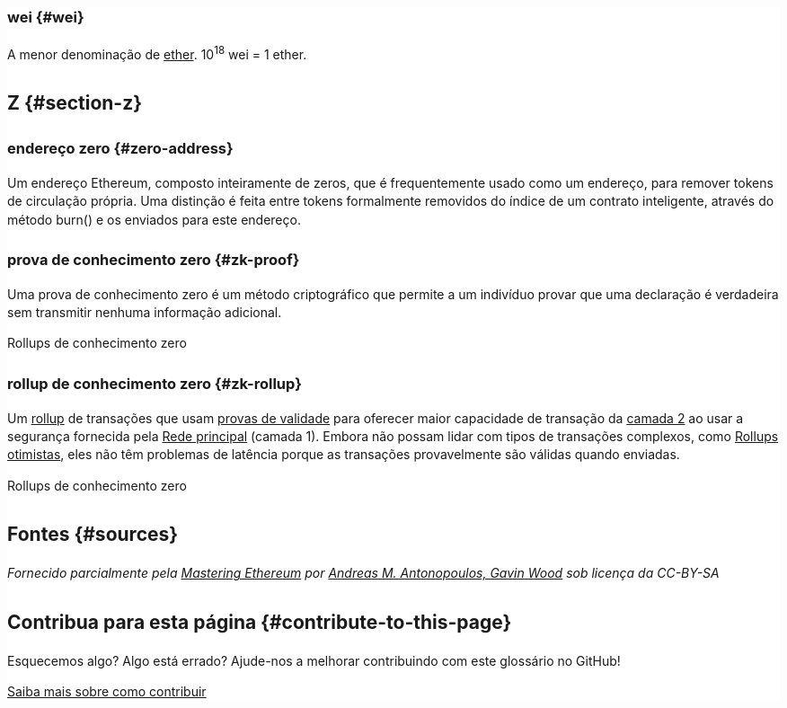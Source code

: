 ### wei {#wei}

A menor denominação de [ether](#ether). 10<sup>18</sup> wei = 1 ether.

<Divider />

## Z {#section-z}

### endereço zero {#zero-address}

Um endereço Ethereum, composto inteiramente de zeros, que é frequentemente usado como um endereço, para remover tokens de circulação própria. Uma distinção é feita entre tokens formalmente removidos do índice de um contrato inteligente, através do método burn() e os enviados para este endereço.

### prova de conhecimento zero {#zk-proof}

Uma prova de conhecimento zero é um método criptográfico que permite a um indivíduo provar que uma declaração é verdadeira sem transmitir nenhuma informação adicional.

<DocLink href="/developers/docs/scaling/zk-rollups/">
  Rollups de conhecimento zero
</DocLink>

### rollup de conhecimento zero {#zk-rollup}

Um [rollup](#rollups) de transações que usam [provas de validade](#validity-proof) para oferecer maior capacidade de transação da [camada 2](#layer-2) ao usar a segurança fornecida pela [Rede principal](#mainnet) (camada 1). Embora não possam lidar com tipos de transações complexos, como [Rollups otimistas](#optimistic-rollups), eles não têm problemas de latência porque as transações provavelmente são válidas quando enviadas.

<DocLink href="/developers/docs/scaling/zk-rollups/">
  Rollups de conhecimento zero
</DocLink>

<Divider />

## Fontes {#sources}

_Fornecido parcialmente pela [Mastering Ethereum](https://github.com/ethereumbook/ethereumbook) por [Andreas M. Antonopoulos, Gavin Wood](https://ethereumbook.info) sob licença da CC-BY-SA_

<Divider />

## Contribua para esta página {#contribute-to-this-page}

Esquecemos algo? Algo está errado? Ajude-nos a melhorar contribuindo com este glossário no GitHub!

[Saiba mais sobre como contribuir](/contributing/adding-glossary-terms)
